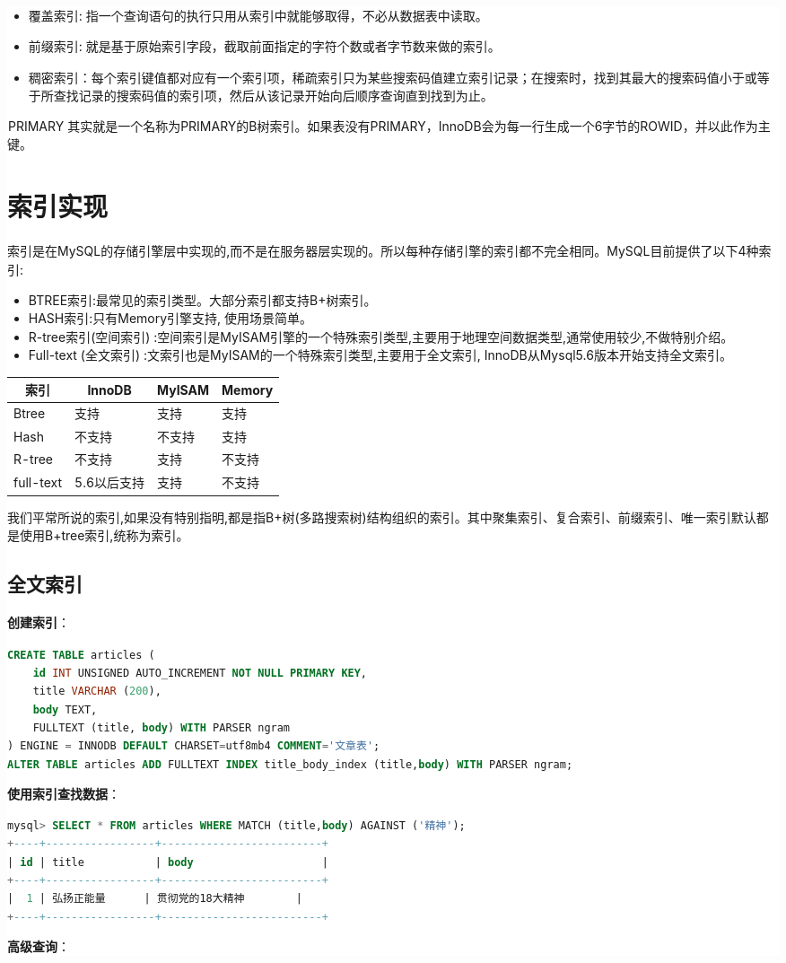 - 覆盖索引: 指一个查询语句的执行只用从索引中就能够取得，不必从数据表中读取。
- 前缀索引: 就是基于原始索引字段，截取前面指定的字符个数或者字节数来做的索引。

- 稠密索引：每个索引键值都对应有一个索引项，稀疏索引只为某些搜索码值建立索引记录；在搜索时，找到其最大的搜索码值小于或等于所查找记录的搜索码值的索引项，然后从该记录开始向后顺序查询直到找到为止。 

![img](data:image/gif;base64,R0lGODlhAQABAIAAAP///wAAACH5BAEAAAAALAAAAAABAAEAAAICRAEAOw==)PRIMARY 其实就是一个名称为PRIMARY的B树索引。如果表没有PRIMARY，InnoDB会为每一行生成一个6字节的ROWID，并以此作为主键。

# 索引实现

索引是在MySQL的存储引擎层中实现的,而不是在服务器层实现的。所以每种存储引擎的索引都不完全相同。MySQL目前提供了以下4种索引:

- BTREE索引:最常见的索引类型。大部分索引都支持B+树索引。
- HASH索引:只有Memory引擎支持, 使用场景简单。
- R-tree索引(空间索引) :空间索引是MyISAM引擎的一个特殊索引类型,主要用于地理空间数据类型,通常使用较少,不做特别介绍。
- Full-text (全文索引) :文索引也是MyISAM的一个特殊索引类型,主要用于全文索引, InnoDB从Mysql5.6版本开始支持全文索引。

| 索引      | InnoDB      | MyISAM | Memory |
| --------- | ----------- | ------ | ------ |
| Btree     | 支持        | 支持   | 支持   |
| Hash      | 不支持      | 不支持 | 支持   |
| R-tree    | 不支持      | 支持   | 不支持 |
| full-text | 5.6以后支持 | 支持   | 不支持 |

我们平常所说的索引,如果没有特别指明,都是指B+树(多路搜索树)结构组织的索引。其中聚集索引、复合索引、前缀索引、唯一索引默认都是使用B+tree索引,统称为索引。

## 全文索引

**创建索引**：

```sql
CREATE TABLE articles (
    id INT UNSIGNED AUTO_INCREMENT NOT NULL PRIMARY KEY,
    title VARCHAR (200),
    body TEXT,
    FULLTEXT (title, body) WITH PARSER ngram
) ENGINE = INNODB DEFAULT CHARSET=utf8mb4 COMMENT='文章表';
ALTER TABLE articles ADD FULLTEXT INDEX title_body_index (title,body) WITH PARSER ngram;
```

**使用索引查找数据**：

```sql
mysql> SELECT * FROM articles WHERE MATCH (title,body) AGAINST ('精神');
+----+-----------------+-------------------------+
| id | title           | body                    |
+----+-----------------+-------------------------+
|  1 | 弘扬正能量      | 贯彻党的18大精神        |
+----+-----------------+-------------------------+
```

**高级查询**：
